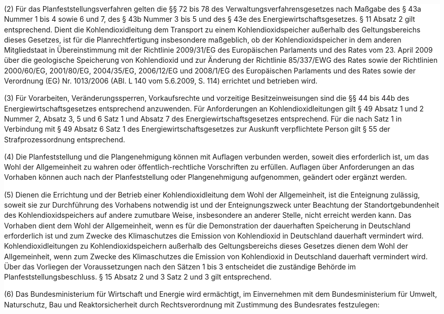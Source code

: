 (2) Für das Planfeststellungsverfahren gelten die §§ 72 bis 78 des
Verwaltungsverfahrensgesetzes nach Maßgabe des § 43a Nummer 1 bis 4
sowie 6 und 7, des § 43b Nummer 3 bis 5 und des § 43e des
Energiewirtschaftsgesetzes. § 11 Absatz 2 gilt entsprechend. Dient die
Kohlendioxidleitung dem Transport zu einem Kohlendioxidspeicher
außerhalb des Geltungsbereichs dieses Gesetzes, ist für die
Planrechtfertigung insbesondere maßgeblich, ob der
Kohlendioxidspeicher in dem anderen Mitgliedstaat in Übereinstimmung
mit der Richtlinie 2009/31/EG des Europäischen Parlaments und des
Rates vom 23. April 2009 über die geologische Speicherung von
Kohlendioxid und zur Änderung der Richtlinie 85/337/EWG des Rates
sowie der Richtlinien 2000/60/EG, 2001/80/EG, 2004/35/EG, 2006/12/EG
und 2008/1/EG des Europäischen Parlaments und des Rates sowie der
Verordnung (EG) Nr. 1013/2006 (ABl. L 140 vom 5.6.2009, S. 114)
errichtet und betrieben wird.

(3) Für Vorarbeiten, Veränderungssperren, Vorkaufsrechte und
vorzeitige Besitzeinweisungen sind die §§ 44 bis 44b des
Energiewirtschaftsgesetzes entsprechend anzuwenden. Für Anforderungen
an Kohlendioxidleitungen gilt § 49 Absatz 1 und 2 Nummer 2, Absatz 3,
5 und 6 Satz 1 und Absatz 7 des Energiewirtschaftsgesetzes
entsprechend. Für die nach Satz 1 in Verbindung mit § 49 Absatz 6 Satz
1 des Energiewirtschaftsgesetzes zur Auskunft verpflichtete Person
gilt § 55 der Strafprozessordnung entsprechend.

(4) Die Planfeststellung und die Plangenehmigung können mit Auflagen
verbunden werden, soweit dies erforderlich ist, um das Wohl der
Allgemeinheit zu wahren oder öffentlich-rechtliche Vorschriften zu
erfüllen. Auflagen über Anforderungen an das Vorhaben können auch nach
der Planfeststellung oder Plangenehmigung aufgenommen, geändert oder
ergänzt werden.

(5) Dienen die Errichtung und der Betrieb einer Kohlendioxidleitung
dem Wohl der Allgemeinheit, ist die Enteignung zulässig, soweit sie
zur Durchführung des Vorhabens notwendig ist und der Enteignungszweck
unter Beachtung der Standortgebundenheit des Kohlendioxidspeichers auf
andere zumutbare Weise, insbesondere an anderer Stelle, nicht erreicht
werden kann. Das Vorhaben dient dem Wohl der Allgemeinheit, wenn es
für die Demonstration der dauerhaften Speicherung in Deutschland
erforderlich ist und zum Zwecke des Klimaschutzes die Emission von
Kohlendioxid in Deutschland dauerhaft vermindert wird.
Kohlendioxidleitungen zu Kohlendioxidspeichern außerhalb des
Geltungsbereichs dieses Gesetzes dienen dem Wohl der Allgemeinheit,
wenn zum Zwecke des Klimaschutzes die Emission von Kohlendioxid in
Deutschland dauerhaft vermindert wird. Über das Vorliegen der
Voraussetzungen nach den Sätzen 1 bis 3 entscheidet die zuständige
Behörde im Planfeststellungsbeschluss. § 15 Absatz 2 und 3 Satz 2 und
3 gilt entsprechend.

(6) Das Bundesministerium für Wirtschaft und Energie wird ermächtigt,
im Einvernehmen mit dem Bundesministerium für Umwelt, Naturschutz, Bau
und Reaktorsicherheit durch Rechtsverordnung mit Zustimmung des
Bundesrates festzulegen:
